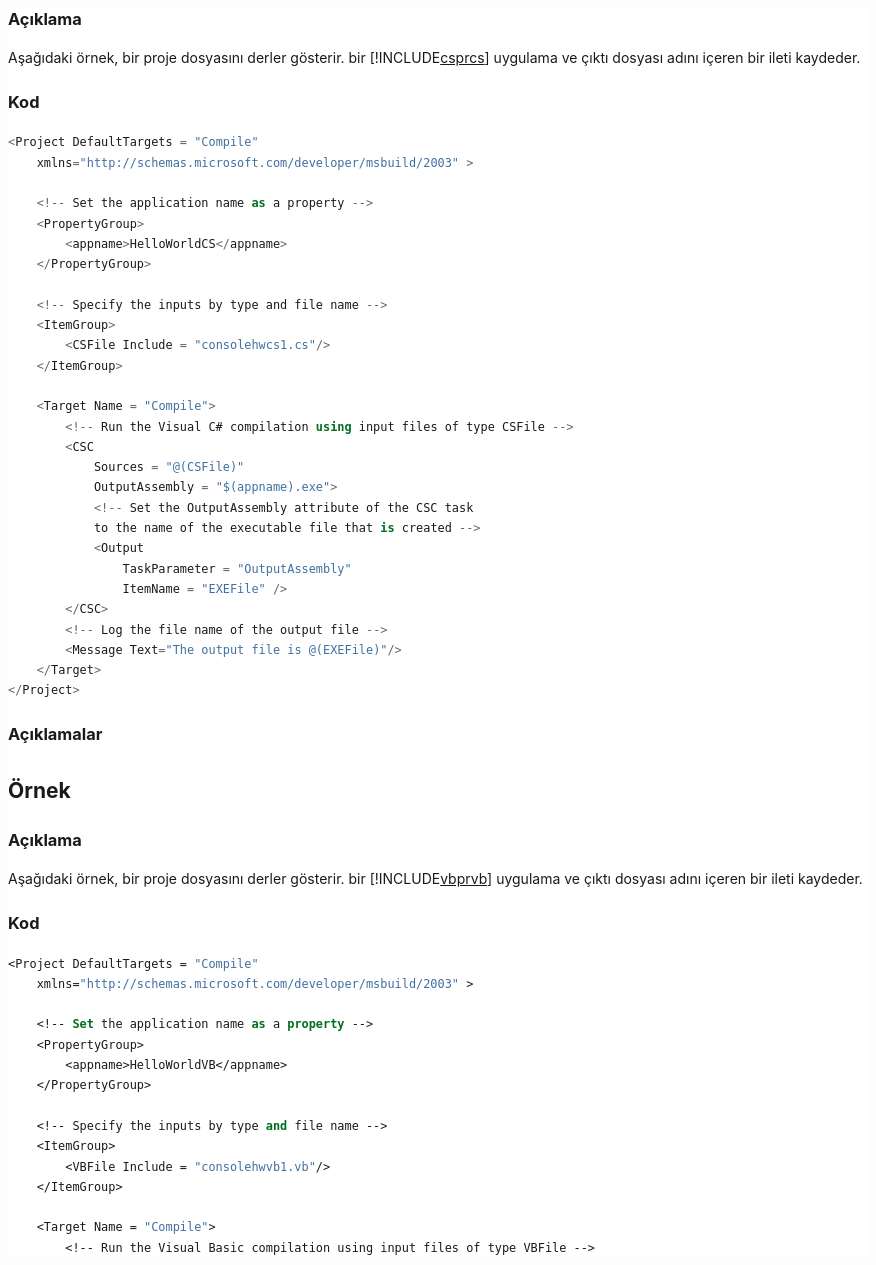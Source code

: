 ### <a name="description"></a>Açıklama  
 Aşağıdaki örnek, bir proje dosyasını derler gösterir. bir [!INCLUDE[csprcs](../includes/csprcs-md.md)] uygulama ve çıktı dosyası adını içeren bir ileti kaydeder.  
  
### <a name="code"></a>Kod  
  
```csharp  
<Project DefaultTargets = "Compile"  
    xmlns="http://schemas.microsoft.com/developer/msbuild/2003" >  
  
    <!-- Set the application name as a property -->  
    <PropertyGroup>  
        <appname>HelloWorldCS</appname>  
    </PropertyGroup>  
  
    <!-- Specify the inputs by type and file name -->  
    <ItemGroup>  
        <CSFile Include = "consolehwcs1.cs"/>  
    </ItemGroup>  
  
    <Target Name = "Compile">  
        <!-- Run the Visual C# compilation using input files of type CSFile -->  
        <CSC  
            Sources = "@(CSFile)"  
            OutputAssembly = "$(appname).exe">  
            <!-- Set the OutputAssembly attribute of the CSC task  
            to the name of the executable file that is created -->  
            <Output  
                TaskParameter = "OutputAssembly"  
                ItemName = "EXEFile" />  
        </CSC>  
        <!-- Log the file name of the output file -->  
        <Message Text="The output file is @(EXEFile)"/>  
    </Target>  
</Project>  
```  
  
### <a name="comments"></a>Açıklamalar  
  
## <a name="example"></a>Örnek  
  
### <a name="description"></a>Açıklama  
 Aşağıdaki örnek, bir proje dosyasını derler gösterir. bir [!INCLUDE[vbprvb](../includes/vbprvb-md.md)] uygulama ve çıktı dosyası adını içeren bir ileti kaydeder.  
  
### <a name="code"></a>Kod  
  
```vb  
<Project DefaultTargets = "Compile"  
    xmlns="http://schemas.microsoft.com/developer/msbuild/2003" >  
  
    <!-- Set the application name as a property -->  
    <PropertyGroup>  
        <appname>HelloWorldVB</appname>  
    </PropertyGroup>  
  
    <!-- Specify the inputs by type and file name -->  
    <ItemGroup>  
        <VBFile Include = "consolehwvb1.vb"/>  
    </ItemGroup>  
  
    <Target Name = "Compile">      
        <!-- Run the Visual Basic compilation using input files of type VBFile -->  
```